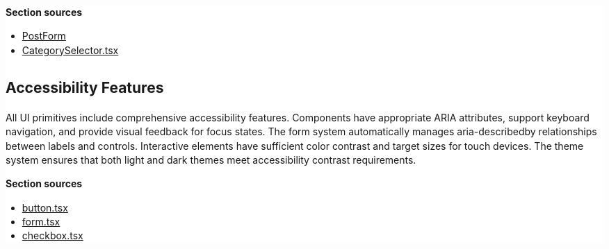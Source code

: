 **Section sources**
- [PostForm](file://src/features/posts/components/PostForm)
- [CategorySelector.tsx](file://src/features/posts/components/PostForm/CategorySelector.tsx)

## Accessibility Features
All UI primitives include comprehensive accessibility features. Components have appropriate ARIA attributes, support keyboard navigation, and provide visual feedback for focus states. The form system automatically manages aria-describedby relationships between labels and controls. Interactive elements have sufficient color contrast and target sizes for touch devices. The theme system ensures that both light and dark themes meet accessibility contrast requirements.

**Section sources**
- [button.tsx](file://src/components/ui/button.tsx)
- [form.tsx](file://src/components/ui/form.tsx)
- [checkbox.tsx](file://src/components/ui/checkbox.tsx)